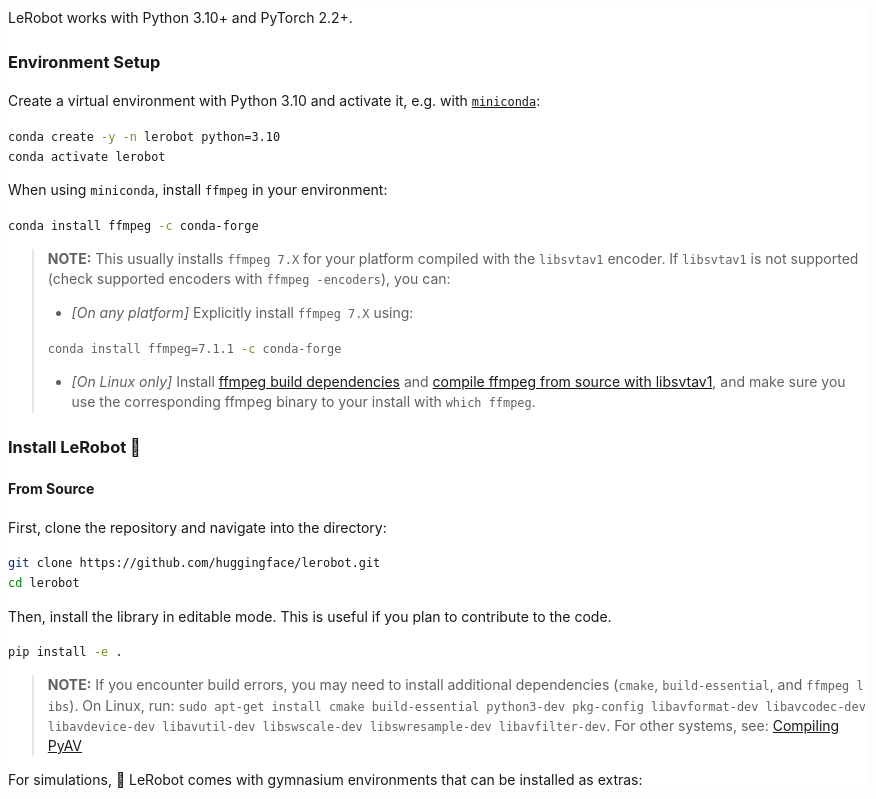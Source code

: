 LeRobot works with Python 3.10+ and PyTorch 2.2+.

### Environment Setup

Create a virtual environment with Python 3.10 and activate it, e.g. with [`miniconda`](https://docs.anaconda.com/free/miniconda/index.html):

```bash
conda create -y -n lerobot python=3.10
conda activate lerobot
```

When using `miniconda`, install `ffmpeg` in your environment:

```bash
conda install ffmpeg -c conda-forge
```

> **NOTE:** This usually installs `ffmpeg 7.X` for your platform compiled with the `libsvtav1` encoder. If `libsvtav1` is not supported (check supported encoders with `ffmpeg -encoders`), you can:
>
> - _[On any platform]_ Explicitly install `ffmpeg 7.X` using:
>
> ```bash
> conda install ffmpeg=7.1.1 -c conda-forge
> ```
>
> - _[On Linux only]_ Install [ffmpeg build dependencies](https://trac.ffmpeg.org/wiki/CompilationGuide/Ubuntu#GettheDependencies) and [compile ffmpeg from source with libsvtav1](https://trac.ffmpeg.org/wiki/CompilationGuide/Ubuntu#libsvtav1), and make sure you use the corresponding ffmpeg binary to your install with `which ffmpeg`.

### Install LeRobot 🤗

#### From Source

First, clone the repository and navigate into the directory:

```bash
git clone https://github.com/huggingface/lerobot.git
cd lerobot
```

Then, install the library in editable mode. This is useful if you plan to contribute to the code.

```bash
pip install -e .
```

> **NOTE:** If you encounter build errors, you may need to install additional dependencies (`cmake`, `build-essential`, and `ffmpeg libs`). On Linux, run:
> `sudo apt-get install cmake build-essential python3-dev pkg-config libavformat-dev libavcodec-dev libavdevice-dev libavutil-dev libswscale-dev libswresample-dev libavfilter-dev`. For other systems, see: [Compiling PyAV](https://pyav.org/docs/develop/overview/installation.html#bring-your-own-ffmpeg)

For simulations, 🤗 LeRobot comes with gymnasium environments that can be installed as extras:
